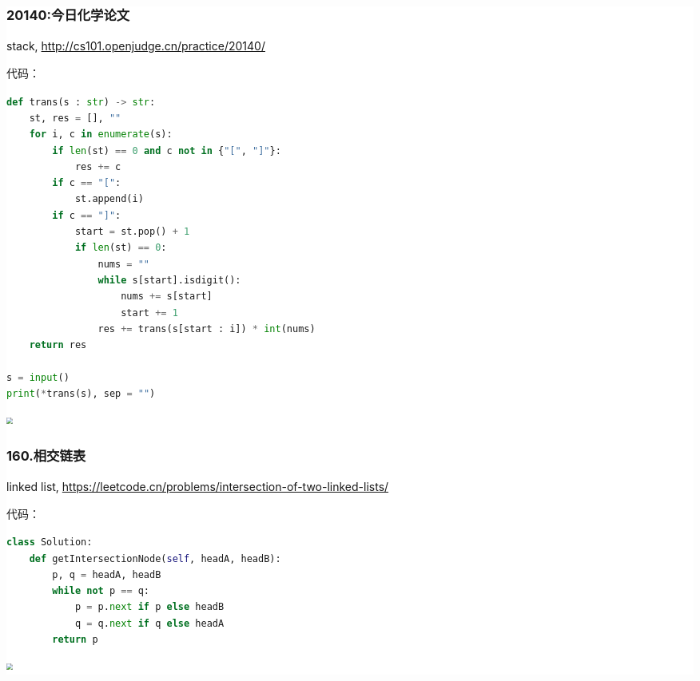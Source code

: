 ### 20140:今日化学论文

stack, http://cs101.openjudge.cn/practice/20140/

代码：

```python
def trans(s : str) -> str:
    st, res = [], ""
    for i, c in enumerate(s):
        if len(st) == 0 and c not in {"[", "]"}:
            res += c
        if c == "[":
            st.append(i)
        if c == "]":
            start = st.pop() + 1
            if len(st) == 0:
                nums = ""
                while s[start].isdigit():
                    nums += s[start]
                    start += 1
                res += trans(s[start : i]) * int(nums)
    return res

s = input()
print(*trans(s), sep = "")
```



<img src="https://cdn.jsdelivr.net/gh/yuanyi-350/image/20250311163324.png" style="zoom:50%;" />





### 160.相交链表

linked list, https://leetcode.cn/problems/intersection-of-two-linked-lists/



代码：

```python
class Solution:
    def getIntersectionNode(self, headA, headB):
        p, q = headA, headB
        while not p == q:
            p = p.next if p else headB
            q = q.next if q else headA
        return p
```



<img src="https://cdn.jsdelivr.net/gh/yuanyi-350/image/20250310124820.png" style="zoom:50%;" />
